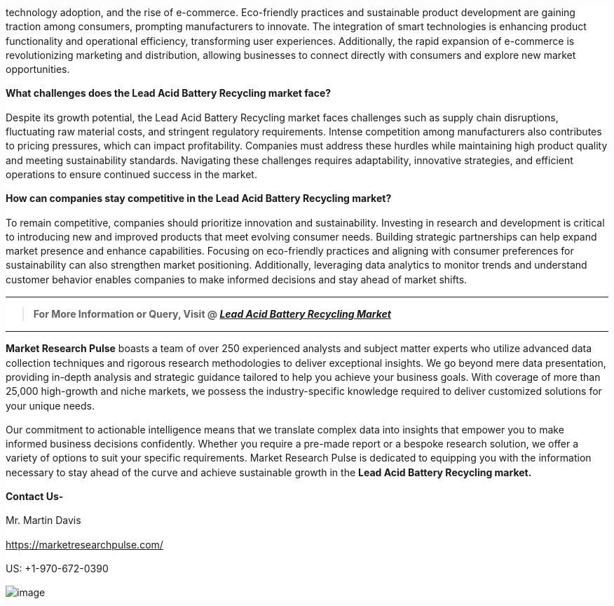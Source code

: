 technology adoption, and the rise of e-commerce. Eco-friendly practices and sustainable product development are gaining traction among consumers, prompting manufacturers to innovate. The integration of smart technologies is enhancing product functionality and operational efficiency, transforming user experiences. Additionally, the rapid expansion of e-commerce is revolutionizing marketing and distribution, allowing businesses to connect directly with consumers and explore new market opportunities.</p><p><strong>What challenges does the Lead Acid Battery Recycling market face?</strong></p><p>Despite its growth potential, the Lead Acid Battery Recycling market faces challenges such as supply chain disruptions, fluctuating raw material costs, and stringent regulatory requirements. Intense competition among manufacturers also contributes to pricing pressures, which can impact profitability. Companies must address these hurdles while maintaining high product quality and meeting sustainability standards. Navigating these challenges requires adaptability, innovative strategies, and efficient operations to ensure continued success in the market.</p><p><strong>How can companies stay competitive in the Lead Acid Battery Recycling market?</strong></p><p>To remain competitive, companies should prioritize innovation and sustainability. Investing in research and development is critical to introducing new and improved products that meet evolving consumer needs. Building strategic partnerships can help expand market presence and enhance capabilities. Focusing on eco-friendly practices and aligning with consumer preferences for sustainability can also strengthen market positioning. Additionally, leveraging data analytics to monitor trends and understand customer behavior enables companies to make informed decisions and stay ahead of market shifts.</p><hr /><blockquote><p><strong>For More Information or Query, Visit @&nbsp;<em><a href="https://marketresearchpulse.com/report/147671/lead-acid-battery-recycling-market?utm_source=Linkedin&utm_medium=022">Lead Acid Battery Recycling Market</a></em></strong></p></blockquote><hr /><p><strong>Market Research Pulse</strong> boasts a team of over 250 experienced analysts and subject matter experts who utilize advanced data collection techniques and rigorous research methodologies to deliver exceptional insights. We go beyond mere data presentation, providing in-depth analysis and strategic guidance tailored to help you achieve your business goals. With coverage of more than 25,000 high-growth and niche markets, we possess the industry-specific knowledge required to deliver customized solutions for your unique needs.</p><p>Our commitment to actionable intelligence means that we translate complex data into insights that empower you to make informed business decisions confidently. Whether you require a pre-made report or a bespoke research solution, we offer a variety of options to suit your specific requirements. Market Research Pulse is dedicated to equipping you with the information necessary to stay ahead of the curve and achieve sustainable growth in the <strong>Lead Acid Battery Recycling market.</strong></p><p><strong>Contact Us-</strong></p><p>Mr. Martin Davis</p><p>https://marketresearchpulse.com/</p><p>US: +1-970-672-0390</p>
![image](https://github.com/user-attachments/assets/25411199-984e-40ac-8125-ff8a6b095b52)
